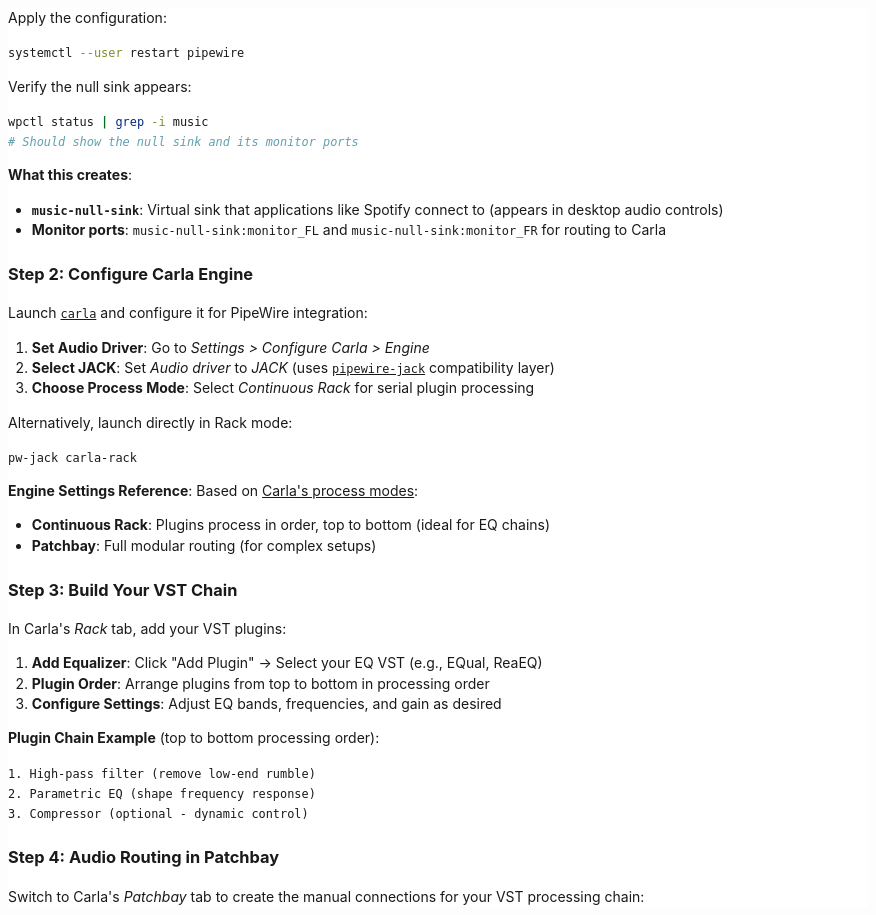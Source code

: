 ```bash
```

Apply the configuration:
```bash
systemctl --user restart pipewire
```

Verify the null sink appears:
```bash
wpctl status | grep -i music
# Should show the null sink and its monitor ports
```

**What this creates**:
- **`music-null-sink`**: Virtual sink that applications like Spotify connect to (appears in desktop audio controls)
- **Monitor ports**: `music-null-sink:monitor_FL` and `music-null-sink:monitor_FR` for routing to Carla

### Step 2: Configure Carla Engine

Launch [`carla`](https://kx.studio/Applications:Carla) and configure it for PipeWire integration:

1. **Set Audio Driver**: Go to *Settings > Configure Carla > Engine*
2. **Select JACK**: Set *Audio driver* to *JACK* (uses [`pipewire-jack`](https://docs.pipewire.org/page_module_jack_tunnel.html) compatibility layer)
3. **Choose Process Mode**: Select *Continuous Rack* for serial plugin processing

Alternatively, launch directly in Rack mode:
```bash
pw-jack carla-rack
```

**Engine Settings Reference**: Based on [Carla's process modes](https://kx.studio/ns/dev-docs/CarlaBackend/group__CarlaBackendAPI.html#gaec3a1d85b80c5211a443b7afb3306ea6):
- **Continuous Rack**: Plugins process in order, top to bottom (ideal for EQ chains)
- **Patchbay**: Full modular routing (for complex setups)

### Step 3: Build Your VST Chain

In Carla's *Rack* tab, add your VST plugins:

1. **Add Equalizer**: Click "Add Plugin" → Select your EQ VST (e.g., EQual, ReaEQ)
2. **Plugin Order**: Arrange plugins from top to bottom in processing order
3. **Configure Settings**: Adjust EQ bands, frequencies, and gain as desired

**Plugin Chain Example** (top to bottom processing order):
```
1. High-pass filter (remove low-end rumble)
2. Parametric EQ (shape frequency response)
3. Compressor (optional - dynamic control)
```

### Step 4: Audio Routing in Patchbay

Switch to Carla's *Patchbay* tab to create the manual connections for your VST processing chain:
